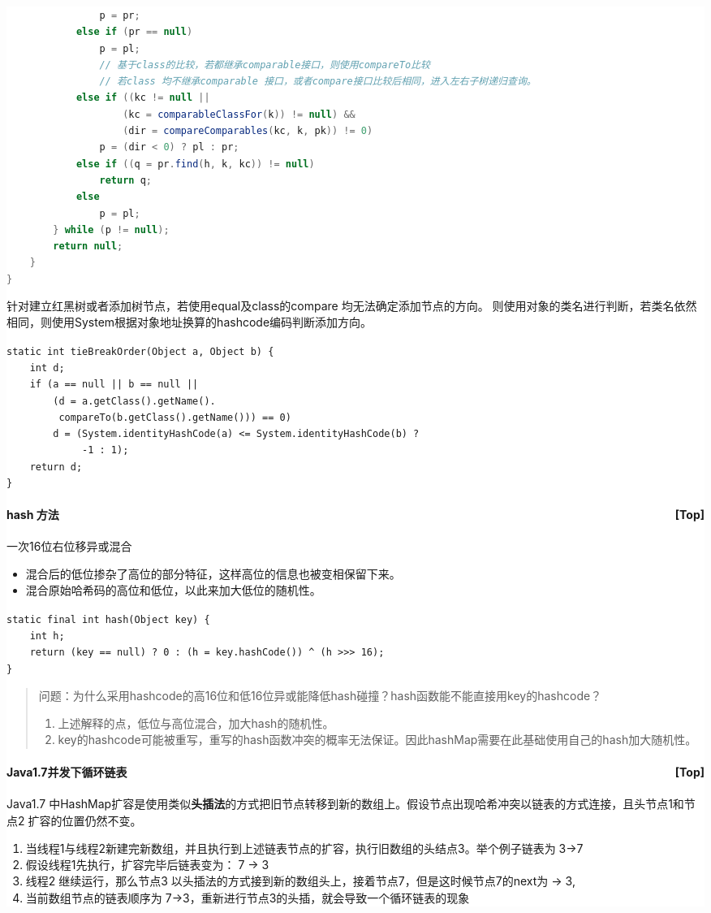 ```java
                p = pr;
            else if (pr == null)
                p = pl;
                // 基于class的比较，若都继承comparable接口，则使用compareTo比较
                // 若class 均不继承comparable 接口，或者compare接口比较后相同，进入左右子树递归查询。
            else if ((kc != null ||
                    (kc = comparableClassFor(k)) != null) &&
                    (dir = compareComparables(kc, k, pk)) != 0)
                p = (dir < 0) ? pl : pr;
            else if ((q = pr.find(h, k, kc)) != null)
                return q;
            else
                p = pl;
        } while (p != null);
        return null;
    }
}

```

针对建立红黑树或者添加树节点，若使用equal及class的compare 均无法确定添加节点的方向。
则使用对象的类名进行判断，若类名依然相同，则使用System根据对象地址换算的hashcode编码判断添加方向。
```text
static int tieBreakOrder(Object a, Object b) {
    int d;
    if (a == null || b == null ||
        (d = a.getClass().getName().
         compareTo(b.getClass().getName())) == 0)
        d = (System.identityHashCode(a) <= System.identityHashCode(b) ?
             -1 : 1);
    return d;
}
```

#### <a name="16">hash 方法</a><a style="float:right;text-decoration:none;" href="#index">[Top]</a>
一次16位右位移异或混合
- 混合后的低位掺杂了高位的部分特征，这样高位的信息也被变相保留下来。
- 混合原始哈希码的高位和低位，以此来加大低位的随机性。
```text
static final int hash(Object key) {
    int h;
    return (key == null) ? 0 : (h = key.hashCode()) ^ (h >>> 16);
}
```

> 问题：为什么采用hashcode的高16位和低16位异或能降低hash碰撞？hash函数能不能直接用key的hashcode？
> 1. 上述解释的点，低位与高位混合，加大hash的随机性。
> 2. key的hashcode可能被重写，重写的hash函数冲突的概率无法保证。因此hashMap需要在此基础使用自己的hash加大随机性。

#### <a name="17">Java1.7并发下循环链表</a><a style="float:right;text-decoration:none;" href="#index">[Top]</a>
Java1.7 中HashMap扩容是使用类似**头插法**的方式把旧节点转移到新的数组上。假设节点出现哈希冲突以链表的方式连接，且头节点1和节点2 扩容的位置仍然不变。
1. 当线程1与线程2新建完新数组，并且执行到上述链表节点的扩容，执行旧数组的头结点3。举个例子链表为 3->7
2. 假设线程1先执行，扩容完毕后链表变为： 7 -> 3
3. 线程2 继续运行，那么节点3 以头插法的方式接到新的数组头上，接着节点7，但是这时候节点7的next为 -> 3,
4. 当前数组节点的链表顺序为 7->3，重新进行节点3的头插，就会导致一个循环链表的现象
